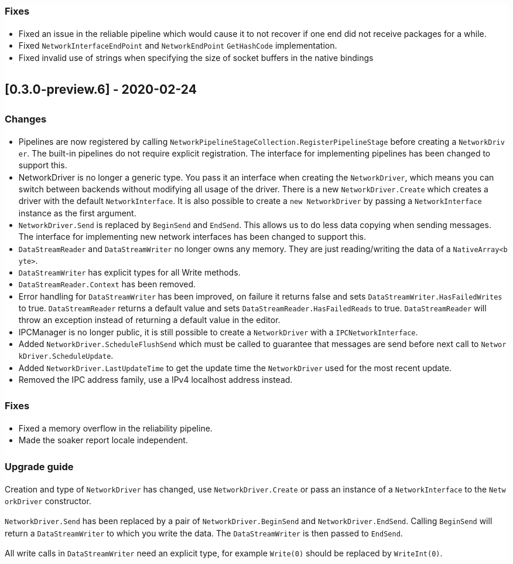 ### Fixes
* Fixed an issue in the reliable pipeline which would cause it to not recover if one end did not receive packages for a while.
* Fixed `NetworkInterfaceEndPoint` and `NetworkEndPoint` `GetHashCode` implementation.
* Fixed invalid use of strings when specifying the size of socket buffers in the native bindings

## [0.3.0-preview.6] - 2020-02-24

### Changes
* Pipelines are now registered by calling `NetworkPipelineStageCollection.RegisterPipelineStage` before creating a `NetworkDriver`. The built-in pipelines do not require explicit registration. The interface for implementing pipelines has been changed to support this.
* NetworkDriver is no longer a generic type. You pass it an interface when creating the `NetworkDriver`, which means you can switch between backends without modifying all usage of the driver. There is a new `NetworkDriver.Create` which creates a driver with the default `NetworkInterface`. It is also possible to create a `new NetworkDriver` by passing a `NetworkInterface` instance as the first argument.
* `NetworkDriver.Send` is replaced by `BeginSend` and `EndSend`. This allows us to do less data copying when sending messages. The interface for implementing new network interfaces has been changed to support this.
* `DataStreamReader` and `DataStreamWriter` no longer owns any memory. They are just reading/writing the data of a `NativeArray<byte>`.
* `DataStreamWriter` has explicit types for all Write methods.
* `DataStreamReader.Context` has been removed.
* Error handling for `DataStreamWriter` has been improved, on failure it returns false and sets `DataStreamWriter.HasFailedWrites` to true. `DataStreamReader` returns a default value and sets `DataStreamReader.HasFailedReads` to true. `DataStreamReader` will throw an exception instead of returning a default value in the editor.
* IPCManager is no longer public, it is still possible to create a `NetworkDriver` with a `IPCNetworkInterface`.
* Added `NetworkDriver.ScheduleFlushSend` which must be called to guarantee that messages are send before next call to `NetworkDriver.ScheduleUpdate`.
* Added `NetworkDriver.LastUpdateTime` to get the update time the `NetworkDriver` used for the most recent update.
* Removed the IPC address family, use a IPv4 localhost address instead.

### Fixes
* Fixed a memory overflow in the reliability pipeline.
* Made the soaker report locale independent.

### Upgrade guide
Creation and type of `NetworkDriver` has changed, use `NetworkDriver.Create` or pass an instance of a `NetworkInterface` to the `NetworkDriver` constructor.

`NetworkDriver.Send` has been replaced by a pair of `NetworkDriver.BeginSend` and `NetworkDriver.EndSend`. Calling `BeginSend` will return a `DataStreamWriter` to which you write the data. The `DataStreamWriter` is then passed to `EndSend`.

All write calls in `DataStreamWriter` need an explicit type, for example `Write(0)` should be replaced by `WriteInt(0)`.
